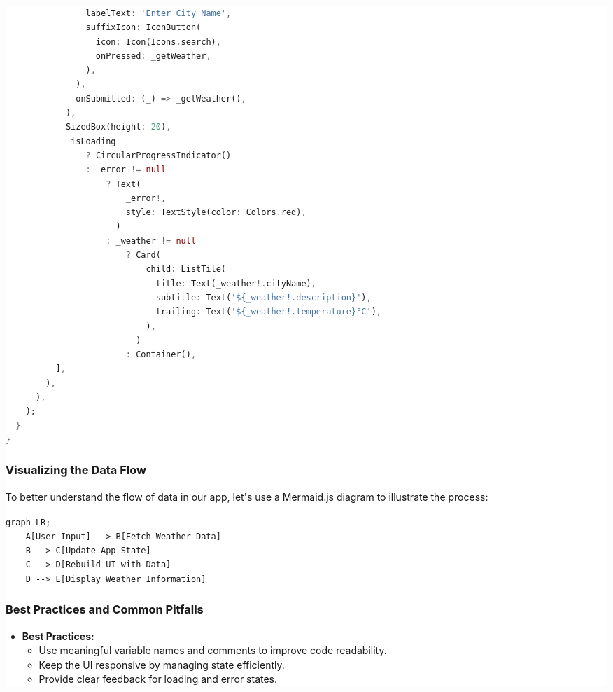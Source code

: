 ```dart
                labelText: 'Enter City Name',
                suffixIcon: IconButton(
                  icon: Icon(Icons.search),
                  onPressed: _getWeather,
                ),
              ),
              onSubmitted: (_) => _getWeather(),
            ),
            SizedBox(height: 20),
            _isLoading
                ? CircularProgressIndicator()
                : _error != null
                    ? Text(
                        _error!,
                        style: TextStyle(color: Colors.red),
                      )
                    : _weather != null
                        ? Card(
                            child: ListTile(
                              title: Text(_weather!.cityName),
                              subtitle: Text('${_weather!.description}'),
                              trailing: Text('${_weather!.temperature}°C'),
                            ),
                          )
                        : Container(),
          ],
        ),
      ),
    );
  }
}
```

### Visualizing the Data Flow

To better understand the flow of data in our app, let's use a Mermaid.js diagram to illustrate the process:

```mermaid
graph LR;
    A[User Input] --> B[Fetch Weather Data]
    B --> C[Update App State]
    C --> D[Rebuild UI with Data]
    D --> E[Display Weather Information]
```

### Best Practices and Common Pitfalls

- **Best Practices:**
  - Use meaningful variable names and comments to improve code readability.
  - Keep the UI responsive by managing state efficiently.
  - Provide clear feedback for loading and error states.
